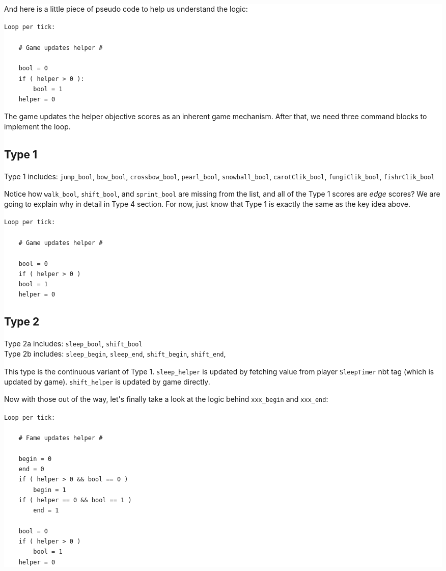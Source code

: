 And here is a little piece of pseudo code to help us understand the logic:

```
Loop per tick:

    # Game updates helper #

    bool = 0 
    if ( helper > 0 ): 
        bool = 1 
    helper = 0
```

The game updates the helper objective scores as an inherent game mechanism. After that, we need three command blocks to implement the loop. 

## Type 1

Type 1 includes: `jump_bool`, `bow_bool`, `crossbow_bool`, `pearl_bool`, `snowball_bool`, `carotClik_bool`, `fungiClik_bool`, `fishrClik_bool` 

Notice how `walk_bool`, `shift_bool`, and `sprint_bool` are missing from the list, and all of the Type 1 scores are _edge_ scores? We are going to explain why in detail in Type 4 section. For now, just know that Type 1 is exactly the same as the key idea above. 

```
Loop per tick:

    # Game updates helper #
    
    bool = 0
    if ( helper > 0 )
	bool = 1
    helper = 0
```

## Type 2
Type 2a includes: `sleep_bool`, `shift_bool`\
Type 2b includes: `sleep_begin`, `sleep_end`, `shift_begin`, `shift_end`,

This type is the continuous variant of Type 1. `sleep_helper` is updated by fetching value from player `SleepTimer` nbt tag (which is updated by game). `shift_helper` is updated by game directly.

Now with those out of the way, let's finally take a look at the logic behind `xxx_begin` and `xxx_end`: 

```
Loop per tick:

    # Fame updates helper #

    begin = 0
    end = 0
    if ( helper > 0 && bool == 0 )
    	begin = 1
    if ( helper == 0 && bool == 1 )
    	end = 1

    bool = 0
    if ( helper > 0 )
        bool = 1
    helper = 0
```
